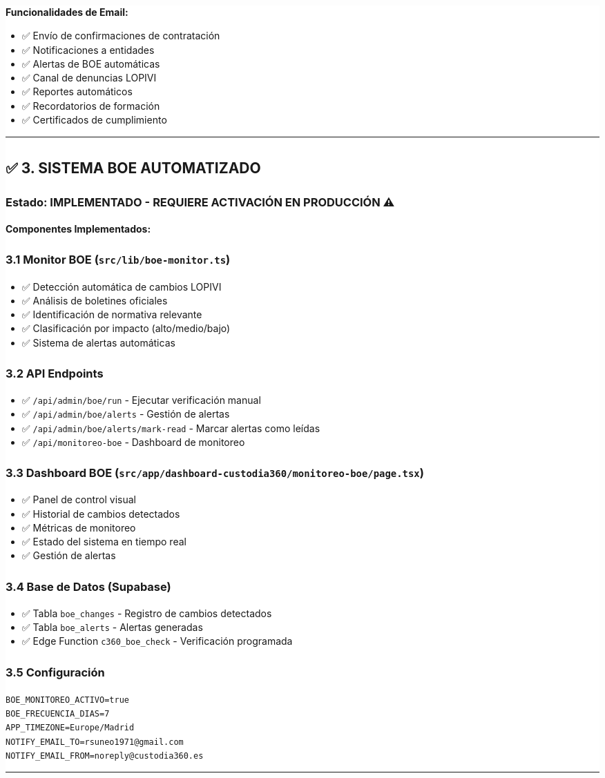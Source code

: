 **Funcionalidades de Email:**
- ✅ Envío de confirmaciones de contratación
- ✅ Notificaciones a entidades
- ✅ Alertas de BOE automáticas
- ✅ Canal de denuncias LOPIVI
- ✅ Reportes automáticos
- ✅ Recordatorios de formación
- ✅ Certificados de cumplimiento

---

## ✅ 3. SISTEMA BOE AUTOMATIZADO

### Estado: **IMPLEMENTADO - REQUIERE ACTIVACIÓN EN PRODUCCIÓN** ⚠️

**Componentes Implementados:**

### 3.1 Monitor BOE (`src/lib/boe-monitor.ts`)
- ✅ Detección automática de cambios LOPIVI
- ✅ Análisis de boletines oficiales
- ✅ Identificación de normativa relevante
- ✅ Clasificación por impacto (alto/medio/bajo)
- ✅ Sistema de alertas automáticas

### 3.2 API Endpoints
- ✅ `/api/admin/boe/run` - Ejecutar verificación manual
- ✅ `/api/admin/boe/alerts` - Gestión de alertas
- ✅ `/api/admin/boe/alerts/mark-read` - Marcar alertas como leídas
- ✅ `/api/monitoreo-boe` - Dashboard de monitoreo

### 3.3 Dashboard BOE (`src/app/dashboard-custodia360/monitoreo-boe/page.tsx`)
- ✅ Panel de control visual
- ✅ Historial de cambios detectados
- ✅ Métricas de monitoreo
- ✅ Estado del sistema en tiempo real
- ✅ Gestión de alertas

### 3.4 Base de Datos (Supabase)
- ✅ Tabla `boe_changes` - Registro de cambios detectados
- ✅ Tabla `boe_alerts` - Alertas generadas
- ✅ Edge Function `c360_boe_check` - Verificación programada

### 3.5 Configuración
```env
BOE_MONITOREO_ACTIVO=true
BOE_FRECUENCIA_DIAS=7
APP_TIMEZONE=Europe/Madrid
NOTIFY_EMAIL_TO=rsuneo1971@gmail.com
NOTIFY_EMAIL_FROM=noreply@custodia360.es
```

---